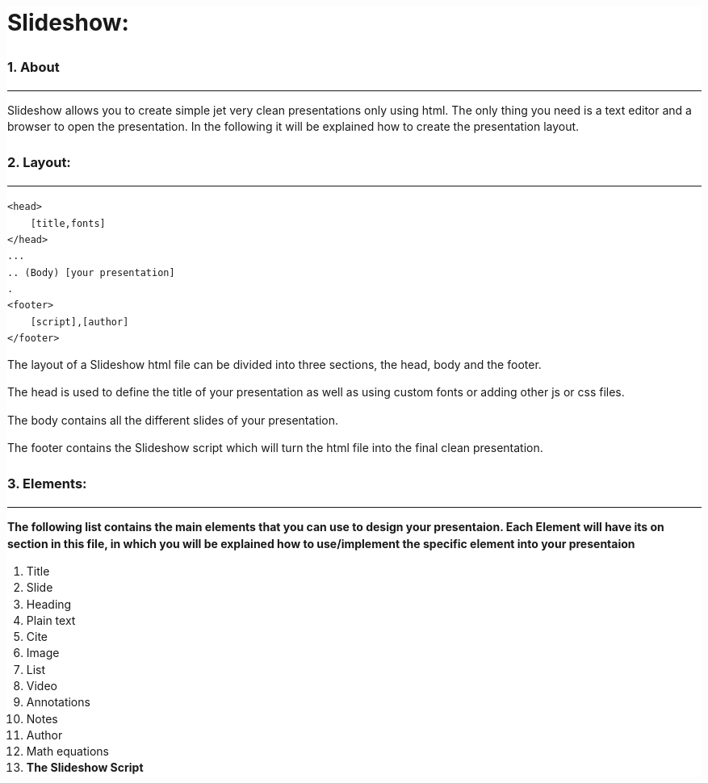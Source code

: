 # Slideshow:

### 1. About
___
Slideshow allows you to create simple jet very clean
presentations only using html. The only thing you need is a text editor and a browser to open the presentation.
In the following it will be explained how to create the presentation layout.

### 2. Layout:
___
    <head>
        [title,fonts]
    </head>
    ...
    .. (Body) [your presentation]
    .
    <footer>
        [script],[author]
    </footer>
The layout of a Slideshow html file can be divided into three sections, the head, body and the footer.

The head is used to define the title of your presentation as well as using custom fonts or adding other js or css files.

The body contains all the different slides of your presentation.

The footer contains the Slideshow script which will turn the html file into the final clean presentation.

### 3. Elements:
___
**The following list contains the main elements that you can use to design your presentaion. Each Element will have its on section in this file, in which you will be explained how to use/implement the specific element into your presentaion**
1. Title
2. Slide
3. Heading
4. Plain text
5. Cite
6. Image
7. List
8. Video
9. Annotations
10. Notes
11. Author
12. Math equations
13. __The Slideshow Script__
